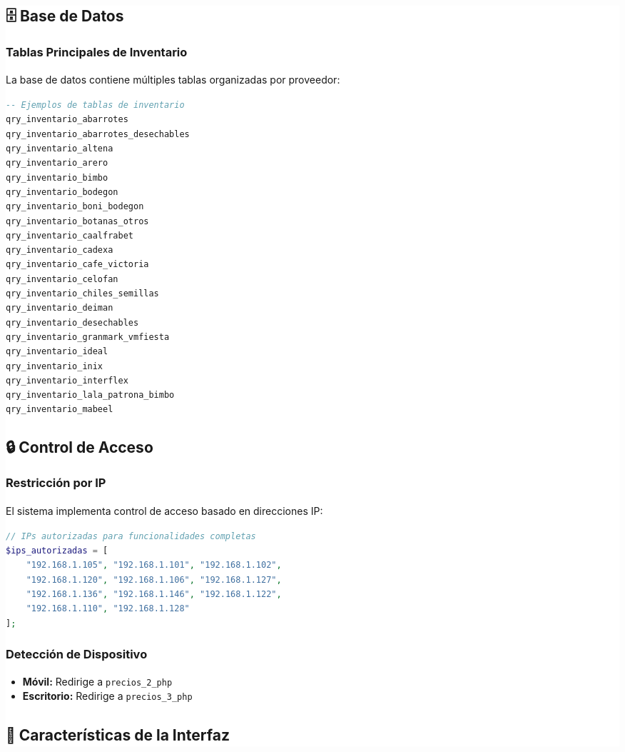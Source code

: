 ## 🗄️ Base de Datos

### Tablas Principales de Inventario
La base de datos contiene múltiples tablas organizadas por proveedor:

```sql
-- Ejemplos de tablas de inventario
qry_inventario_abarrotes
qry_inventario_abarrotes_desechables
qry_inventario_altena
qry_inventario_arero
qry_inventario_bimbo
qry_inventario_bodegon
qry_inventario_boni_bodegon
qry_inventario_botanas_otros
qry_inventario_caalfrabet
qry_inventario_cadexa
qry_inventario_cafe_victoria
qry_inventario_celofan
qry_inventario_chiles_semillas
qry_inventario_deiman
qry_inventario_desechables
qry_inventario_granmark_vmfiesta
qry_inventario_ideal
qry_inventario_inix
qry_inventario_interflex
qry_inventario_lala_patrona_bimbo
qry_inventario_mabeel
```

## 🔒 Control de Acceso

### Restricción por IP
El sistema implementa control de acceso basado en direcciones IP:

```php
// IPs autorizadas para funcionalidades completas
$ips_autorizadas = [
    "192.168.1.105", "192.168.1.101", "192.168.1.102",
    "192.168.1.120", "192.168.1.106", "192.168.1.127",
    "192.168.1.136", "192.168.1.146", "192.168.1.122",
    "192.168.1.110", "192.168.1.128"
];
```

### Detección de Dispositivo
- **Móvil:** Redirige a `precios_2_php`
- **Escritorio:** Redirige a `precios_3_php`

## 🎨 Características de la Interfaz
